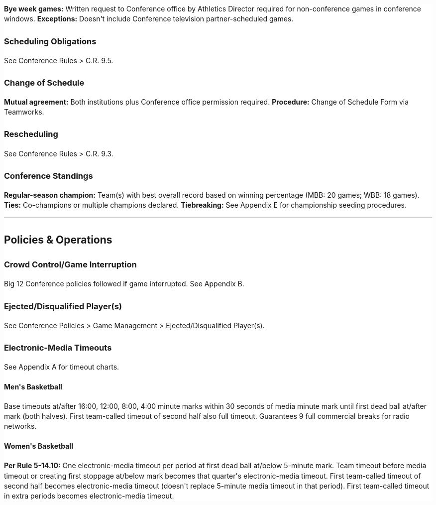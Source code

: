 **Bye week games:** Written request to Conference office by Athletics Director required for non-conference games in conference windows.
**Exceptions:** Doesn't include Conference television partner-scheduled games.

### Scheduling Obligations

See Conference Rules > C.R. 9.5.

### Change of Schedule

**Mutual agreement:** Both institutions plus Conference office permission required.
**Procedure:** Change of Schedule Form via Teamworks.

### Rescheduling

See Conference Rules > C.R. 9.3.

### Conference Standings

**Regular-season champion:** Team(s) with best overall record based on winning percentage (MBB: 20 games; WBB: 18 games).
**Ties:** Co-champions or multiple champions declared.
**Tiebreaking:** See Appendix E for championship seeding procedures.

---

## Policies & Operations

### Crowd Control/Game Interruption

Big 12 Conference policies followed if game interrupted. See Appendix B.

### Ejected/Disqualified Player(s)

See Conference Policies > Game Management > Ejected/Disqualified Player(s).

### Electronic-Media Timeouts

See Appendix A for timeout charts.

#### Men's Basketball

Base timeouts at/after 16:00, 12:00, 8:00, 4:00 minute marks within 30 seconds of media minute mark until first dead ball at/after mark (both halves). First team-called timeout of second half also full timeout. Guarantees 9 full commercial breaks for radio networks.

#### Women's Basketball

**Per Rule 5-14.10:** One electronic-media timeout per period at first dead ball at/below 5-minute mark. Team timeout before media timeout or creating first stoppage at/below mark becomes that quarter's electronic-media timeout. First team-called timeout of second half becomes electronic-media timeout (doesn't replace 5-minute media timeout in that period). First team-called timeout in extra periods becomes electronic-media timeout.
